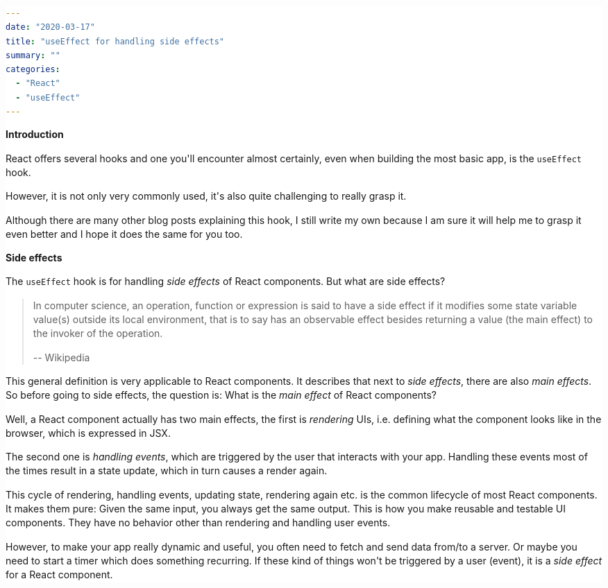 ```yaml
---
date: "2020-03-17"
title: "useEffect for handling side effects"
summary: ""
categories:
  - "React"
  - "useEffect"
---
```


**Introduction**

React offers several hooks and one you'll encounter almost certainly, even when building
the most basic app, is the `useEffect` hook.

However, it is not only very commonly used, it's also quite challenging to really grasp it.

Although there are many other blog posts explaining this hook, I still write my own because I am sure
it will help me to grasp it even better and I hope it does the same for you too.

**Side effects**

The `useEffect` hook is for handling _side effects_ of React components. But what are side effects?

> In computer science, an operation, function or expression is said to have a side effect if it modifies
> some state variable value(s) outside its local environment, that is to say has an observable effect
> besides returning a value (the main effect) to the invoker of the operation.
>
> -- Wikipedia

This general definition is very applicable to React components. It describes that next to _side effects_, there
are also _main effects_. So before going to side effects, the question is: What is the _main effect_ of React
components?

Well, a React component actually has two main effects, the first is _rendering_ UIs, i.e. defining what the component
looks like in the browser, which is expressed in JSX.

The second one is _handling events_, which are triggered by the user that interacts with your app. Handling these
events most of the times result in a state update, which in turn causes a render again.

This cycle of rendering, handling events, updating state, rendering again etc. is the common lifecycle of
most React components. It makes them pure: Given the same input, you always get the same output. This is how you
make reusable and testable UI components. They have no behavior other than rendering and handling user events.

However, to make your app really dynamic and useful, you often need to fetch and send data from/to a server. Or
maybe you need to start a timer which does something recurring. If these kind of things won't be triggered by
a user (event), it is a _side effect_ for a React component.
